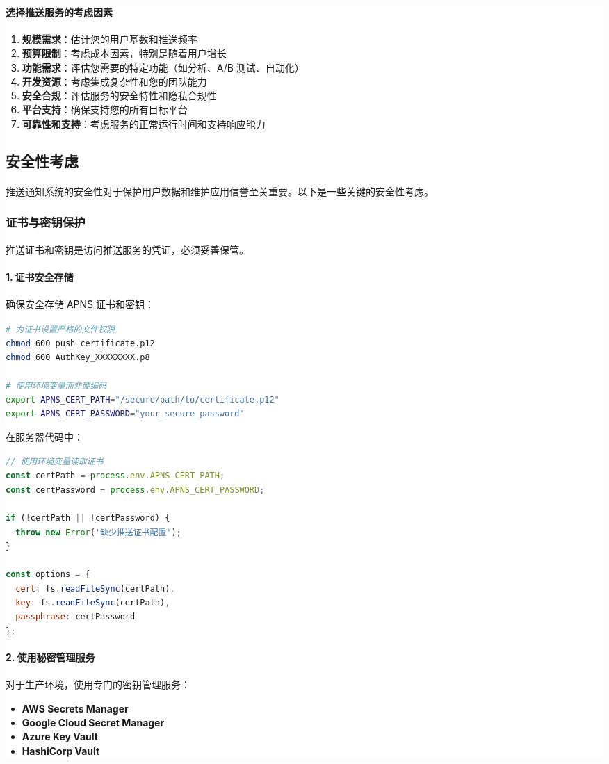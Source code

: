 #### 选择推送服务的考虑因素

1. **规模需求**：估计您的用户基数和推送频率
2. **预算限制**：考虑成本因素，特别是随着用户增长
3. **功能需求**：评估您需要的特定功能（如分析、A/B 测试、自动化）
4. **开发资源**：考虑集成复杂性和您的团队能力
5. **安全合规**：评估服务的安全特性和隐私合规性
6. **平台支持**：确保支持您的所有目标平台
7. **可靠性和支持**：考虑服务的正常运行时间和支持响应能力

## 安全性考虑

推送通知系统的安全性对于保护用户数据和维护应用信誉至关重要。以下是一些关键的安全性考虑。

### 证书与密钥保护

推送证书和密钥是访问推送服务的凭证，必须妥善保管。

#### 1. 证书安全存储

确保安全存储 APNS 证书和密钥：

```bash
# 为证书设置严格的文件权限
chmod 600 push_certificate.p12
chmod 600 AuthKey_XXXXXXXX.p8

# 使用环境变量而非硬编码
export APNS_CERT_PATH="/secure/path/to/certificate.p12"
export APNS_CERT_PASSWORD="your_secure_password"
```

在服务器代码中：

```javascript
// 使用环境变量读取证书
const certPath = process.env.APNS_CERT_PATH;
const certPassword = process.env.APNS_CERT_PASSWORD;

if (!certPath || !certPassword) {
  throw new Error('缺少推送证书配置');
}

const options = {
  cert: fs.readFileSync(certPath),
  key: fs.readFileSync(certPath),
  passphrase: certPassword
};
```

#### 2. 使用秘密管理服务

对于生产环境，使用专门的密钥管理服务：

- **AWS Secrets Manager**
- **Google Cloud Secret Manager**
- **Azure Key Vault**
- **HashiCorp Vault**
